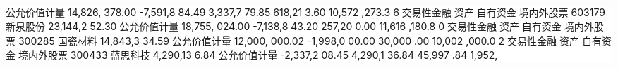 公允价值计量
14,826,
378.00
-7,591,8
84.49
3,337,7
79.85
618,21
3.60
10,572
,273.3
6
交易性金融
资产
自有资金
境内外股票
603179
新泉股份
23,144,2
52.30
公允价值计量
18,755,
024.00
-7,138,8
43.20
257,20
0.00
11,616
,180.8
0
交易性金融
资产
自有资金
境内外股票
300285
国瓷材料
14,843,3
34.59
公允价值计量
12,000,
000.02
-1,998,0
00.00
30,000
.00
10,002
,000.0
2
交易性金融
资产
自有资金
境内外股票
300433
蓝思科技
4,290,13
6.84
公允价值计量
-2,337,2
08.45
4,290,1
36.84
45,997
.84
1,952,
